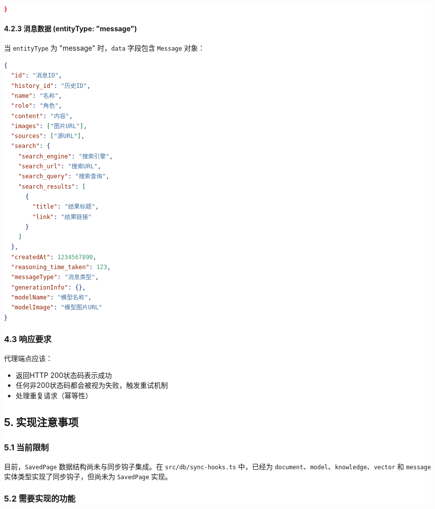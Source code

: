 ```json
}
```

#### 4.2.3 消息数据 (entityType: "message")

当 `entityType` 为 "message" 时，`data` 字段包含 `Message` 对象：

```json
{
  "id": "消息ID",
  "history_id": "历史ID",
  "name": "名称",
  "role": "角色",
  "content": "内容",
  "images": ["图片URL"],
  "sources": ["源URL"],
  "search": {
    "search_engine": "搜索引擎",
    "search_url": "搜索URL",
    "search_query": "搜索查询",
    "search_results": [
      {
        "title": "结果标题",
        "link": "结果链接"
      }
    ]
  },
  "createdAt": 1234567890,
  "reasoning_time_taken": 123,
  "messageType": "消息类型",
  "generationInfo": {},
  "modelName": "模型名称",
  "modelImage": "模型图片URL"
}
```

### 4.3 响应要求

代理端点应该：
- 返回HTTP 200状态码表示成功
- 任何非200状态码都会被视为失败，触发重试机制
- 处理重复请求（幂等性）

## 5. 实现注意事项

### 5.1 当前限制

目前，`SavedPage` 数据结构尚未与同步钩子集成。在 `src/db/sync-hooks.ts` 中，已经为 `document`、`model`、`knowledge`、`vector` 和 `message` 实体类型实现了同步钩子，但尚未为 `SavedPage` 实现。

### 5.2 需要实现的功能
